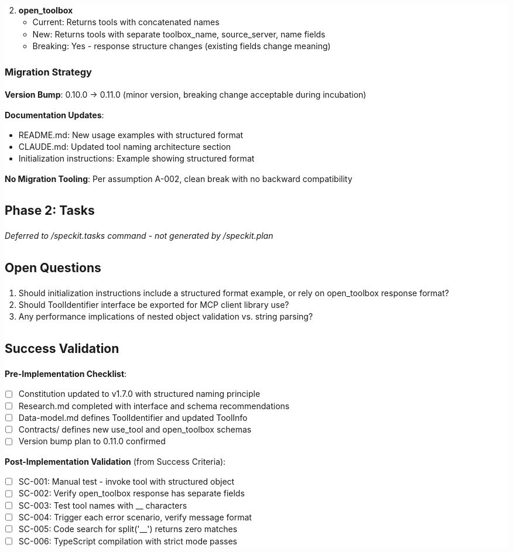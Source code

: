 2. **open_toolbox**
   - Current: Returns tools with concatenated names
   - New: Returns tools with separate toolbox_name, source_server, name fields
   - Breaking: Yes - response structure changes (existing fields change meaning)

### Migration Strategy

**Version Bump**: 0.10.0 → 0.11.0 (minor version, breaking change acceptable during incubation)

**Documentation Updates**:
- README.md: New usage examples with structured format
- CLAUDE.md: Updated tool naming architecture section
- Initialization instructions: Example showing structured format

**No Migration Tooling**: Per assumption A-002, clean break with no backward compatibility

## Phase 2: Tasks

*Deferred to /speckit.tasks command - not generated by /speckit.plan*

## Open Questions

1. Should initialization instructions include a structured format example, or rely on open_toolbox response format?
2. Should ToolIdentifier interface be exported for MCP client library use?
3. Any performance implications of nested object validation vs. string parsing?

## Success Validation

**Pre-Implementation Checklist**:
- [ ] Constitution updated to v1.7.0 with structured naming principle
- [ ] Research.md completed with interface and schema recommendations
- [ ] Data-model.md defines ToolIdentifier and updated ToolInfo
- [ ] Contracts/ defines new use_tool and open_toolbox schemas
- [ ] Version bump plan to 0.11.0 confirmed

**Post-Implementation Validation** (from Success Criteria):
- [ ] SC-001: Manual test - invoke tool with structured object
- [ ] SC-002: Verify open_toolbox response has separate fields
- [ ] SC-003: Test tool names with __ characters
- [ ] SC-004: Trigger each error scenario, verify message format
- [ ] SC-005: Code search for split('__') returns zero matches
- [ ] SC-006: TypeScript compilation with strict mode passes
